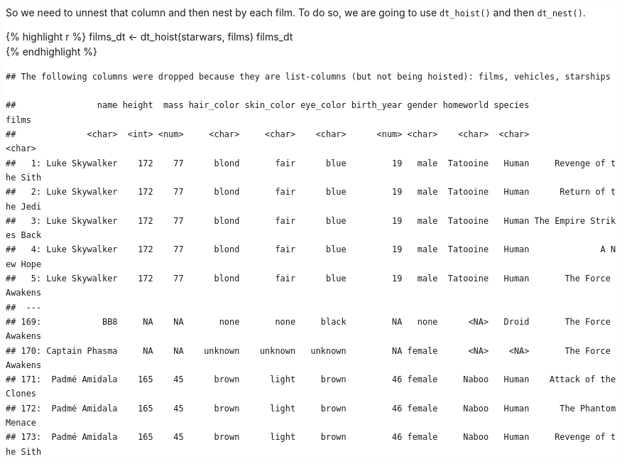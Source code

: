 So we need to unnest that column and then nest by each film. To do so,
we are going to use `dt_hoist()` and then `dt_nest()`.

{% highlight r %}
films_dt <- dt_hoist(starwars,
                     films)
films_dt             
{% endhighlight %}

    ## The following columns were dropped because they are list-columns (but not being hoisted): films, vehicles, starships

    ##                name height  mass hair_color skin_color eye_color birth_year gender homeworld species                   films
    ##              <char>  <int> <num>     <char>     <char>    <char>      <num> <char>    <char>  <char>                  <char>
    ##   1: Luke Skywalker    172    77      blond       fair      blue         19   male  Tatooine   Human     Revenge of the Sith
    ##   2: Luke Skywalker    172    77      blond       fair      blue         19   male  Tatooine   Human      Return of the Jedi
    ##   3: Luke Skywalker    172    77      blond       fair      blue         19   male  Tatooine   Human The Empire Strikes Back
    ##   4: Luke Skywalker    172    77      blond       fair      blue         19   male  Tatooine   Human              A New Hope
    ##   5: Luke Skywalker    172    77      blond       fair      blue         19   male  Tatooine   Human       The Force Awakens
    ##  ---                                                                                                                        
    ## 169:            BB8     NA    NA       none       none     black         NA   none      <NA>   Droid       The Force Awakens
    ## 170: Captain Phasma     NA    NA    unknown    unknown   unknown         NA female      <NA>    <NA>       The Force Awakens
    ## 171:  Padmé Amidala    165    45      brown      light     brown         46 female     Naboo   Human    Attack of the Clones
    ## 172:  Padmé Amidala    165    45      brown      light     brown         46 female     Naboo   Human      The Phantom Menace
    ## 173:  Padmé Amidala    165    45      brown      light     brown         46 female     Naboo   Human     Revenge of the Sith
